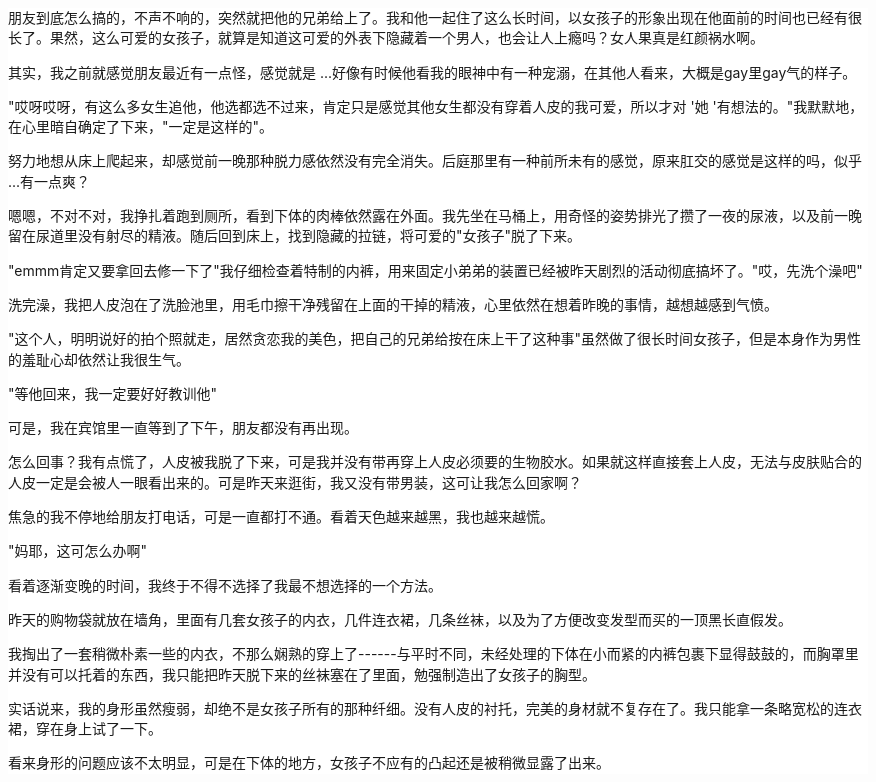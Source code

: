

朋友到底怎么搞的，不声不响的，突然就把他的兄弟给上了。我和他一起住了这么长时间，以女孩子的形象出现在他面前的时间也已经有很长了。果然，这么可爱的女孩子，就算是知道这可爱的外表下隐藏着一个男人，也会让人上瘾吗？女人果真是红颜祸水啊。



其实，我之前就感觉朋友最近有一点怪，感觉就是 ...好像有时候他看我的眼神中有一种宠溺，在其他人看来，大概是gay里gay气的样子。



"哎呀哎呀，有这么多女生追他，他选都选不过来，肯定只是感觉其他女生都没有穿着人皮的我可爱，所以才对 '她 '有想法的。"我默默地，在心里暗自确定了下来，"一定是这样的"。



努力地想从床上爬起来，却感觉前一晚那种脱力感依然没有完全消失。后庭那里有一种前所未有的感觉，原来肛交的感觉是这样的吗，似乎 ...有一点爽？



嗯嗯，不对不对，我挣扎着跑到厕所，看到下体的肉棒依然露在外面。我先坐在马桶上，用奇怪的姿势排光了攒了一夜的尿液，以及前一晚留在尿道里没有射尽的精液。随后回到床上，找到隐藏的拉链，将可爱的"女孩子"脱了下来。



"emmm肯定又要拿回去修一下了"我仔细检查着特制的内裤，用来固定小弟弟的装置已经被昨天剧烈的活动彻底搞坏了。"哎，先洗个澡吧"



洗完澡，我把人皮泡在了洗脸池里，用毛巾擦干净残留在上面的干掉的精液，心里依然在想着昨晚的事情，越想越感到气愤。



"这个人，明明说好的拍个照就走，居然贪恋我的美色，把自己的兄弟给按在床上干了这种事"虽然做了很长时间女孩子，但是本身作为男性的羞耻心却依然让我很生气。



"等他回来，我一定要好好教训他"



可是，我在宾馆里一直等到了下午，朋友都没有再出现。



怎么回事？我有点慌了，人皮被我脱了下来，可是我并没有带再穿上人皮必须要的生物胶水。如果就这样直接套上人皮，无法与皮肤贴合的人皮一定是会被人一眼看出来的。可是昨天来逛街，我又没有带男装，这可让我怎么回家啊？



焦急的我不停地给朋友打电话，可是一直都打不通。看着天色越来越黑，我也越来越慌。



"妈耶，这可怎么办啊"



看着逐渐变晚的时间，我终于不得不选择了我最不想选择的一个方法。



昨天的购物袋就放在墙角，里面有几套女孩子的内衣，几件连衣裙，几条丝袜，以及为了方便改变发型而买的一顶黑长直假发。



我掏出了一套稍微朴素一些的内衣，不那么娴熟的穿上了------与平时不同，未经处理的下体在小而紧的内裤包裹下显得鼓鼓的，而胸罩里并没有可以托着的东西，我只能把昨天脱下来的丝袜塞在了里面，勉强制造出了女孩子的胸型。



实话说来，我的身形虽然瘦弱，却绝不是女孩子所有的那种纤细。没有人皮的衬托，完美的身材就不复存在了。我只能拿一条略宽松的连衣裙，穿在身上试了一下。



看来身形的问题应该不太明显，可是在下体的地方，女孩子不应有的凸起还是被稍微显露了出来。
